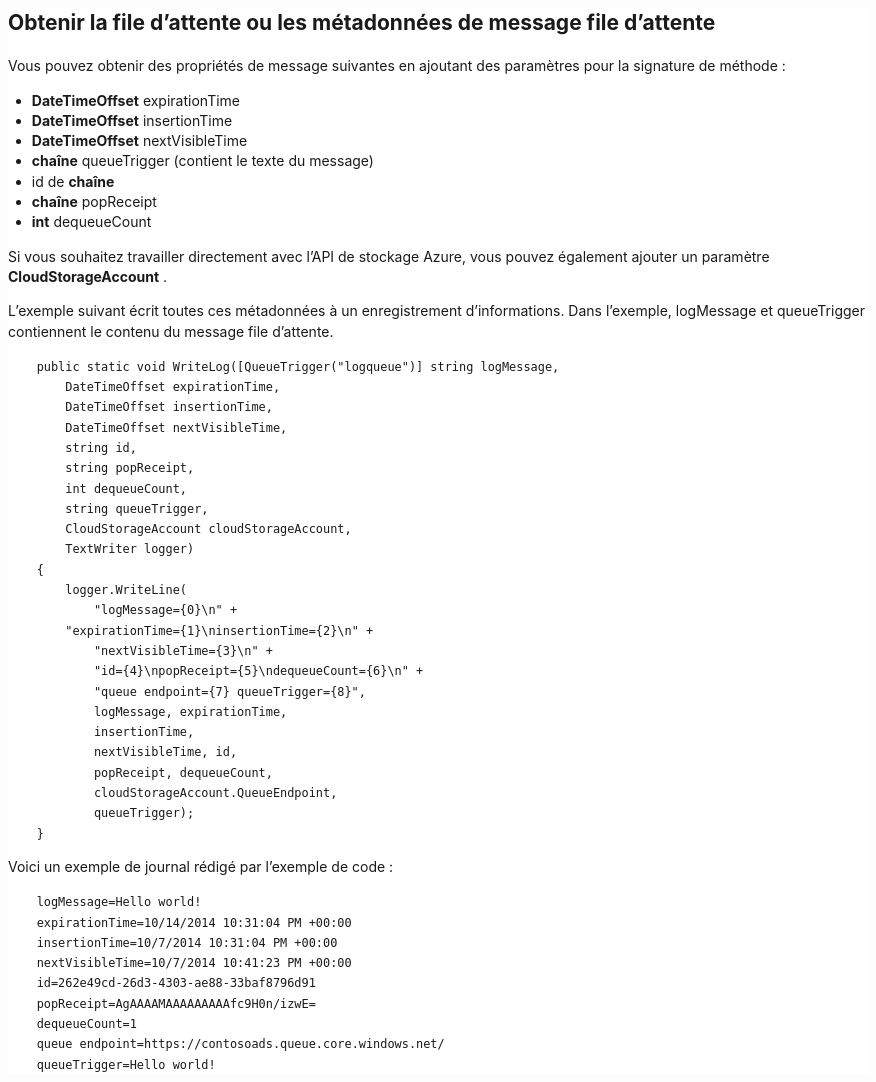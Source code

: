 ## <a name="get-queue-or-queue-message-metadata"></a>Obtenir la file d’attente ou les métadonnées de message file d’attente

Vous pouvez obtenir des propriétés de message suivantes en ajoutant des paramètres pour la signature de méthode :

* **DateTimeOffset** expirationTime
* **DateTimeOffset** insertionTime
* **DateTimeOffset** nextVisibleTime
* **chaîne** queueTrigger (contient le texte du message)
* id de **chaîne**
* **chaîne** popReceipt
* **int** dequeueCount

Si vous souhaitez travailler directement avec l’API de stockage Azure, vous pouvez également ajouter un paramètre **CloudStorageAccount** .

L’exemple suivant écrit toutes ces métadonnées à un enregistrement d’informations. Dans l’exemple, logMessage et queueTrigger contiennent le contenu du message file d’attente.

        public static void WriteLog([QueueTrigger("logqueue")] string logMessage,
            DateTimeOffset expirationTime,
            DateTimeOffset insertionTime,
            DateTimeOffset nextVisibleTime,
            string id,
            string popReceipt,
            int dequeueCount,
            string queueTrigger,
            CloudStorageAccount cloudStorageAccount,
            TextWriter logger)
        {
            logger.WriteLine(
                "logMessage={0}\n" +
            "expirationTime={1}\ninsertionTime={2}\n" +
                "nextVisibleTime={3}\n" +
                "id={4}\npopReceipt={5}\ndequeueCount={6}\n" +
                "queue endpoint={7} queueTrigger={8}",
                logMessage, expirationTime,
                insertionTime,
                nextVisibleTime, id,
                popReceipt, dequeueCount,
                cloudStorageAccount.QueueEndpoint,
                queueTrigger);
        }

Voici un exemple de journal rédigé par l’exemple de code :

        logMessage=Hello world!
        expirationTime=10/14/2014 10:31:04 PM +00:00
        insertionTime=10/7/2014 10:31:04 PM +00:00
        nextVisibleTime=10/7/2014 10:41:23 PM +00:00
        id=262e49cd-26d3-4303-ae88-33baf8796d91
        popReceipt=AgAAAAMAAAAAAAAAfc9H0n/izwE=
        dequeueCount=1
        queue endpoint=https://contosoads.queue.core.windows.net/
        queueTrigger=Hello world!

